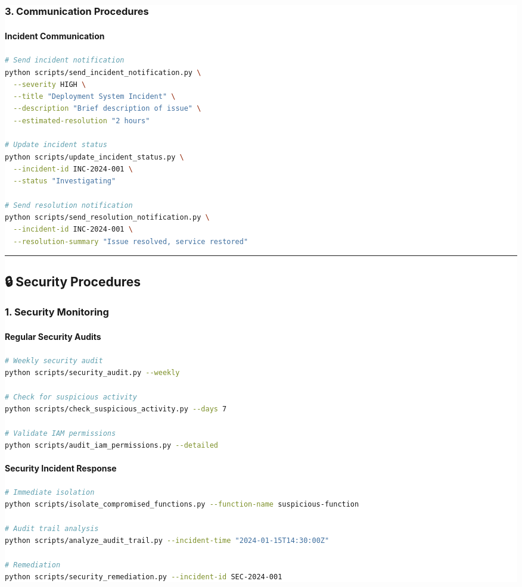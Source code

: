 
### 3. Communication Procedures

#### Incident Communication
```bash
# Send incident notification
python scripts/send_incident_notification.py \
  --severity HIGH \
  --title "Deployment System Incident" \
  --description "Brief description of issue" \
  --estimated-resolution "2 hours"

# Update incident status
python scripts/update_incident_status.py \
  --incident-id INC-2024-001 \
  --status "Investigating"

# Send resolution notification
python scripts/send_resolution_notification.py \
  --incident-id INC-2024-001 \
  --resolution-summary "Issue resolved, service restored"
```

---

## 🔒 Security Procedures

### 1. Security Monitoring

#### Regular Security Audits
```bash
# Weekly security audit
python scripts/security_audit.py --weekly

# Check for suspicious activity
python scripts/check_suspicious_activity.py --days 7

# Validate IAM permissions
python scripts/audit_iam_permissions.py --detailed
```

#### Security Incident Response
```bash
# Immediate isolation
python scripts/isolate_compromised_functions.py --function-name suspicious-function

# Audit trail analysis
python scripts/analyze_audit_trail.py --incident-time "2024-01-15T14:30:00Z"

# Remediation
python scripts/security_remediation.py --incident-id SEC-2024-001
```
